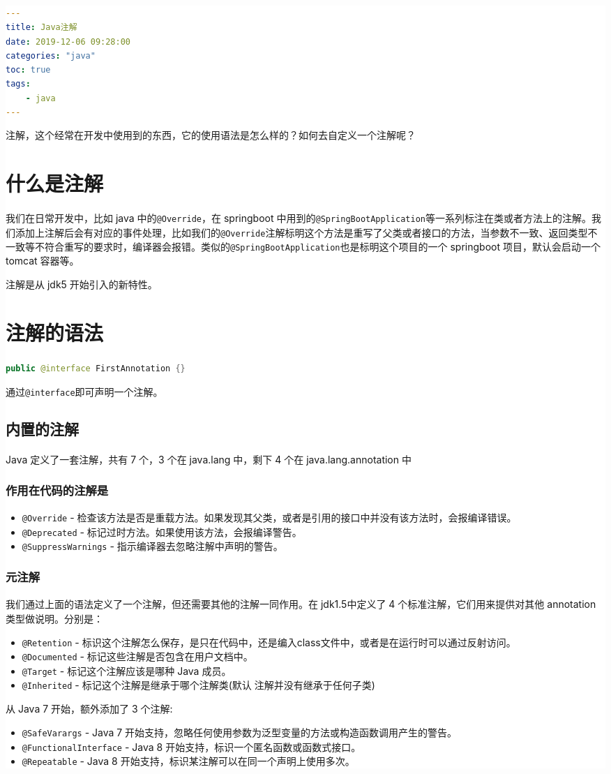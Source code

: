 ```yaml
---
title: Java注解
date: 2019-12-06 09:28:00
categories: "java"
toc: true
tags: 
	- java
---
```


注解，这个经常在开发中使用到的东西，它的使用语法是怎么样的？如何去自定义一个注解呢？

# 什么是注解

我们在日常开发中，比如 java 中的`@Override`，在 springboot 中用到的`@SpringBootApplication`等一系列标注在类或者方法上的注解。我们添加上注解后会有对应的事件处理，比如我们的`@Override`注解标明这个方法是重写了父类或者接口的方法，当参数不一致、返回类型不一致等不符合重写的要求时，编译器会报错。类似的`@SpringBootApplication`也是标明这个项目的一个 springboot 项目，默认会启动一个 tomcat 容器等。

注解是从 jdk5 开始引入的新特性。

# 注解的语法

```java
public @interface FirstAnnotation {}
```

通过`@interface`即可声明一个注解。



## 内置的注解

Java 定义了一套注解，共有 7 个，3 个在 java.lang 中，剩下 4 个在 java.lang.annotation 中

### 作用在代码的注解是

- `@Override` - 检查该方法是否是重载方法。如果发现其父类，或者是引用的接口中并没有该方法时，会报编译错误。
- `@Deprecated` - 标记过时方法。如果使用该方法，会报编译警告。
- `@SuppressWarnings` - 指示编译器去忽略注解中声明的警告。

### 元注解

我们通过上面的语法定义了一个注解，但还需要其他的注解一同作用。在 jdk1.5中定义了 4 个标准注解，它们用来提供对其他 annotation 类型做说明。分别是：

- `@Retention` - 标识这个注解怎么保存，是只在代码中，还是编入class文件中，或者是在运行时可以通过反射访问。
- `@Documented` - 标记这些注解是否包含在用户文档中。
- `@Target` - 标记这个注解应该是哪种 Java 成员。
- `@Inherited` - 标记这个注解是继承于哪个注解类(默认 注解并没有继承于任何子类)

从 Java 7 开始，额外添加了 3 个注解:

- `@SafeVarargs` - Java 7 开始支持，忽略任何使用参数为泛型变量的方法或构造函数调用产生的警告。
- `@FunctionalInterface` - Java 8 开始支持，标识一个匿名函数或函数式接口。
- `@Repeatable` - Java 8 开始支持，标识某注解可以在同一个声明上使用多次。
